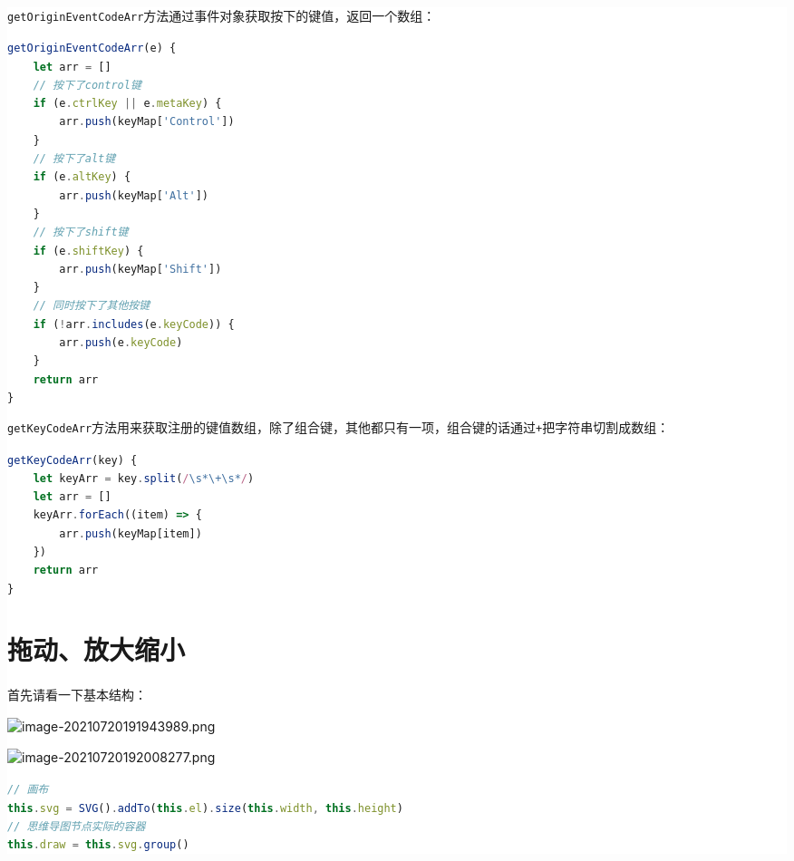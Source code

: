`getOriginEventCodeArr`方法通过事件对象获取按下的键值，返回一个数组：

```js
getOriginEventCodeArr(e) {
    let arr = []
    // 按下了control键
    if (e.ctrlKey || e.metaKey) {
        arr.push(keyMap['Control'])
    }
    // 按下了alt键
    if (e.altKey) {
        arr.push(keyMap['Alt'])
    }
    // 按下了shift键
    if (e.shiftKey) {
        arr.push(keyMap['Shift'])
    }
    // 同时按下了其他按键
    if (!arr.includes(e.keyCode)) {
        arr.push(e.keyCode)
    }
    return arr
}
```

`getKeyCodeArr`方法用来获取注册的键值数组，除了组合键，其他都只有一项，组合键的话通过`+`把字符串切割成数组：

```js
getKeyCodeArr(key) {
    let keyArr = key.split(/\s*\+\s*/)
    let arr = []
    keyArr.forEach((item) => {
        arr.push(keyMap[item])
    })
    return arr
}
```



# 拖动、放大缩小

首先请看一下基本结构：

![image-20210720191943989.png](https://p1-juejin.byteimg.com/tos-cn-i-k3u1fbpfcp/f4009c6b94eb44848ad6189dffb4996c~tplv-k3u1fbpfcp-watermark.image)

![image-20210720192008277.png](https://p1-juejin.byteimg.com/tos-cn-i-k3u1fbpfcp/bcd22a4f30364bcfb005e5025263b758~tplv-k3u1fbpfcp-watermark.image)

```js
// 画布
this.svg = SVG().addTo(this.el).size(this.width, this.height)
// 思维导图节点实际的容器
this.draw = this.svg.group()
```
